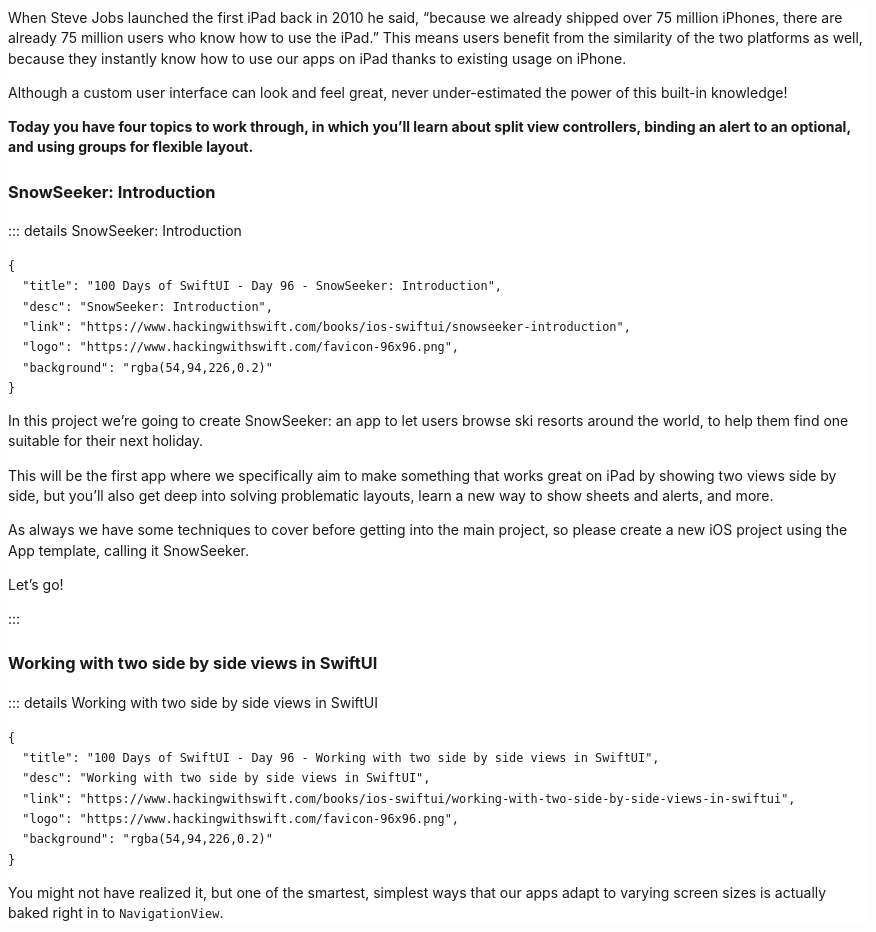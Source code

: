When Steve Jobs launched the first iPad back in 2010 he said, “because we already shipped over 75 million iPhones, there are already 75 million users who know how to use the iPad.” This means users benefit from the similarity of the two platforms as well, because they instantly know how to use our apps on iPad thanks to existing usage on iPhone.

Although a custom user interface can look and feel great, never under-estimated the power of this built-in knowledge!

__Today you have four topics to work through, in which you’ll learn about split view controllers, binding an alert to an optional, and using groups for flexible layout.__

### SnowSeeker: Introduction

::: details SnowSeeker: Introduction

```component VPCard
{
  "title": "100 Days of SwiftUI - Day 96 - SnowSeeker: Introduction",
  "desc": "SnowSeeker: Introduction",
  "link": "https://www.hackingwithswift.com/books/ios-swiftui/snowseeker-introduction",
  "logo": "https://www.hackingwithswift.com/favicon-96x96.png",
  "background": "rgba(54,94,226,0.2)"
}
```

In this project we’re going to create SnowSeeker: an app to let users browse ski resorts around the world, to help them find one suitable for their next holiday.

This will be the first app where we specifically aim to make something that works great on iPad by showing two views side by side, but you’ll also get deep into solving problematic layouts, learn a new way to show sheets and alerts, and more.

As always we have some techniques to cover before getting into the main project, so please create a new iOS project using the App template, calling it SnowSeeker.

Let’s go!

:::

### Working with two side by side views in SwiftUI

::: details Working with two side by side views in SwiftUI

```component VPCard
{
  "title": "100 Days of SwiftUI - Day 96 - Working with two side by side views in SwiftUI",
  "desc": "Working with two side by side views in SwiftUI",
  "link": "https://www.hackingwithswift.com/books/ios-swiftui/working-with-two-side-by-side-views-in-swiftui",
  "logo": "https://www.hackingwithswift.com/favicon-96x96.png",
  "background": "rgba(54,94,226,0.2)"
}
```

<VidStack src="youtube/jmT9XaJyEqM" />

You might not have realized it, but one of the smartest, simplest ways that our apps adapt to varying screen sizes is actually baked right in to `NavigationView`.
